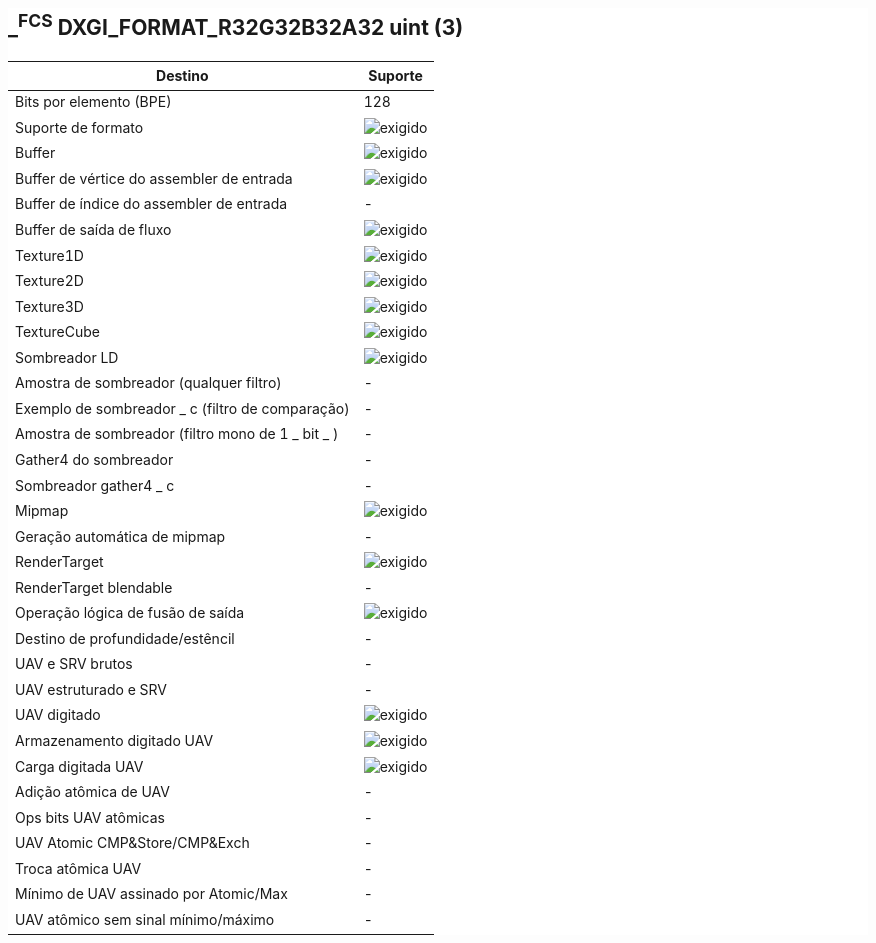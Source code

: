 ## <a name="dxgi_format_r32g32b32a32_uintsupfcssup-3"></a>\_<sup>FCS</sup> DXGI_FORMAT_R32G32B32A32 uint (3)
| Destino | Suporte |
| - | - |
| Bits por elemento (BPE) | 128 |
| Suporte de formato | ![exigido](images/letter-r.jpg) |
| Buffer | ![exigido](images/letter-r.jpg) |
| Buffer de vértice do assembler de entrada | ![exigido](images/letter-r.jpg) |
| Buffer de índice do assembler de entrada | \- |
| Buffer de saída de fluxo | ![exigido](images/letter-r.jpg) |
| Texture1D | ![exigido](images/letter-r.jpg) |
| Texture2D | ![exigido](images/letter-r.jpg) |
| Texture3D | ![exigido](images/letter-r.jpg) |
| TextureCube | ![exigido](images/letter-r.jpg) |
| Sombreador LD | ![exigido](images/letter-r.jpg) |
| Amostra de sombreador (qualquer filtro) | \- |
| Exemplo de sombreador \_ c (filtro de comparação) | \- |
| Amostra de sombreador (filtro mono de 1 \_ bit \_ ) | \- |
| Gather4 do sombreador | \- |
| Sombreador gather4 \_ c | \- |
| Mipmap | ![exigido](images/letter-r.jpg) |
| Geração automática de mipmap | \- |
| RenderTarget | ![exigido](images/letter-r.jpg) |
| RenderTarget blendable | \- |
| Operação lógica de fusão de saída | ![exigido](images/letter-r.jpg) |
| Destino de profundidade/estêncil | \- |
| UAV e SRV brutos | \- |
| UAV estruturado e SRV | \- |
| UAV digitado | ![exigido](images/letter-r.jpg) |
| Armazenamento digitado UAV | ![exigido](images/letter-r.jpg) |
| Carga digitada UAV | ![exigido](images/letter-r.jpg) |
| Adição atômica de UAV | \- |
| Ops bits UAV atômicas | \- |
| UAV Atomic CMP&Store/CMP&Exch | \- |
| Troca atômica UAV | \- |
| Mínimo de UAV assinado por Atomic/Max | \- |
| UAV atômico sem sinal mínimo/máximo | \- |